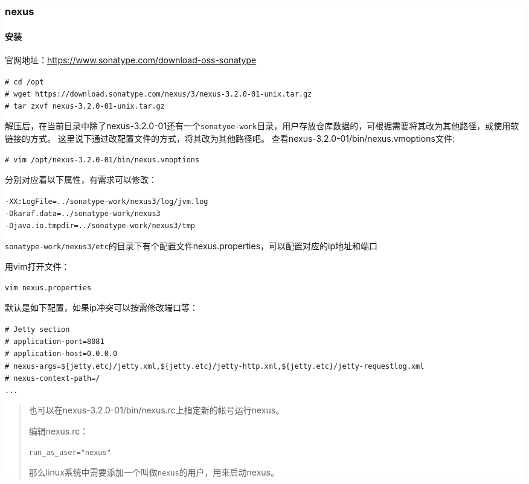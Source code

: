 

### nexus

#### 安装

官网地址：<https://www.sonatype.com/download-oss-sonatype> 

```shell
# cd /opt
# wget https://download.sonatype.com/nexus/3/nexus-3.2.0-01-unix.tar.gz
# tar zxvf nexus-3.2.0-01-unix.tar.gz
```

解压后，在当前目录中除了nexus-3.2.0-01还有一个`sonatyoe-work`目录，用户存放仓库数据的，可根据需要将其改为其他路径，或使用软链接的方式。 
这里说下通过改配置文件的方式，将其改为其他路径吧。 
查看nexus-3.2.0-01/bin/nexus.vmoptions文件:

```shell
# vim /opt/nexus-3.2.0-01/bin/nexus.vmoptions
```

分别对应着以下属性，有需求可以修改：

```shell
-XX:LogFile=../sonatype-work/nexus3/log/jvm.log
-Dkaraf.data=../sonatype-work/nexus3
-Djava.io.tmpdir=../sonatype-work/nexus3/tmp
```

`sonatype-work/nexus3/etc`的目录下有个配置文件nexus.properties，可以配置对应的ip地址和端口

用vim打开文件：

```shell
vim nexus.properties
```

默认是如下配置，如果ip冲突可以按需修改端口等：

```shell
# Jetty section
# application-port=8081
# application-host=0.0.0.0
# nexus-args=${jetty.etc}/jetty.xml,${jetty.etc}/jetty-http.xml,${jetty.etc}/jetty-requestlog.xml
# nexus-context-path=/
...
```

> 也可以在nexus-3.2.0-01/bin/nexus.rc上指定新的帐号运行nexus。
>
> 编辑nexus.rc：
>
> ```shell
> run_as_user="nexus"
> ```
>
> 那么linux系统中需要添加一个叫做`nexus`的用户，用来启动nexus。
